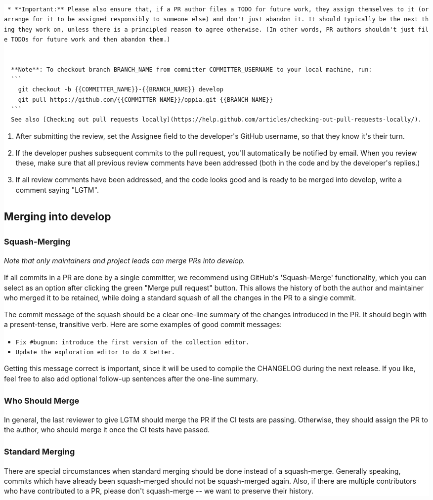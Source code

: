      * **Important:** Please also ensure that, if a PR author files a TODO for future work, they assign themselves to it (or arrange for it to be assigned responsibly to someone else) and don't just abandon it. It should typically be the next thing they work on, unless there is a principled reason to agree otherwise. (In other words, PR authors shouldn't just file TODOs for future work and then abandon them.)


      **Note**: To checkout branch BRANCH_NAME from committer COMMITTER_USERNAME to your local machine, run:
      ```
        git checkout -b {{COMMITTER_NAME}}-{{BRANCH_NAME}} develop
        git pull https://github.com/{{COMMITTER_NAME}}/oppia.git {{BRANCH_NAME}}
      ```
      See also [Checking out pull requests locally](https://help.github.com/articles/checking-out-pull-requests-locally/).

  1. After submitting the review, set the Assignee field to the developer's GitHub username, so that they know it's their turn.

  1. If the developer pushes subsequent commits to the pull request, you'll automatically be notified by email. When you review these, make sure that all previous review comments have been addressed (both in the code and by the developer's replies.)

  1. If all review comments have been addressed, and the code looks good and is ready to be merged into develop, write a comment saying "LGTM".

## Merging into develop

### Squash-Merging

_Note that only maintainers and project leads can merge PRs into develop._

If all commits in a PR are done by a single committer, we recommend using GitHub's 'Squash-Merge' functionality, which you can select as an option after clicking the green "Merge pull request" button. This allows the history of both the author and maintainer who merged it to be retained, while doing a standard squash of all the changes in the PR to a single commit.

The commit message of the squash should be a clear one-line summary of the changes introduced in the PR. It should begin with a present-tense, transitive verb. Here are some examples of good commit messages:
* ``Fix #bugnum: introduce the first version of the collection editor.``
* ``Update the exploration editor to do X better.``

Getting this message correct is important, since it will be used to compile the CHANGELOG during the next release. If you like, feel free to also add optional follow-up sentences after the one-line summary.

### Who Should Merge

In general, the last reviewer to give LGTM should merge the PR if the CI tests are passing. Otherwise, they should assign the PR to the author, who should merge it once the CI tests have passed.

### Standard Merging

There are special circumstances when standard merging should be done instead of a squash-merge. Generally speaking, commits which have already been squash-merged should not be squash-merged again. Also, if there are multiple contributors who have contributed to a PR, please don't squash-merge -- we want to preserve their history.

